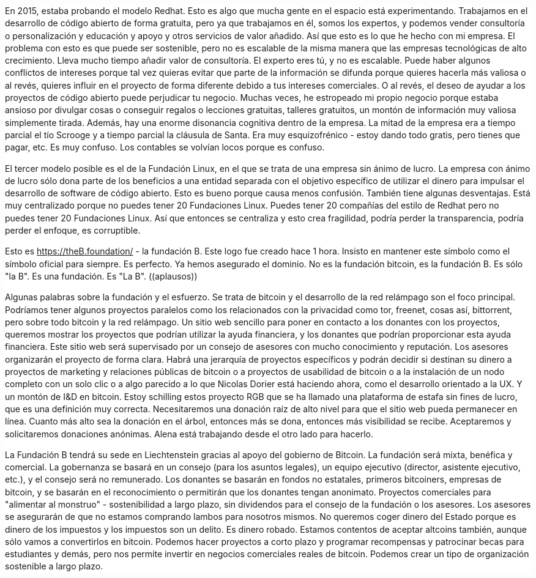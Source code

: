 En 2015, estaba probando el modelo Redhat. Esto es algo que mucha gente en el espacio está experimentando. Trabajamos en el desarrollo de código abierto de forma gratuita, pero ya que trabajamos en él, somos los expertos, y podemos vender consultoría o personalización y educación y apoyo y otros servicios de valor añadido. Así que esto es lo que he hecho con mi empresa. El problema con esto es que puede ser sostenible, pero no es escalable de la misma manera que las empresas tecnológicas de alto crecimiento. Lleva mucho tiempo añadir valor de consultoría. El experto eres tú, y no es escalable. Puede haber algunos conflictos de intereses porque tal vez quieras evitar que parte de la información se difunda porque quieres hacerla más valiosa o al revés, quieres influir en el proyecto de forma diferente debido a tus intereses comerciales. O al revés, el deseo de ayudar a los proyectos de código abierto puede perjudicar tu negocio. Muchas veces, he estropeado mi propio negocio porque estaba ansioso por divulgar cosas o conseguir regalos o lecciones gratuitas, talleres gratuitos, un montón de información muy valiosa simplemente tirada. Además, hay una enorme disonancia cognitiva dentro de la empresa. La mitad de la empresa era a tiempo parcial el tío Scrooge y a tiempo parcial la cláusula de Santa. Era muy esquizofrénico - estoy dando todo gratis, pero tienes que pagar, etc. Es muy confuso. Los contables se volvían locos porque es confuso.

El tercer modelo posible es el de la Fundación Linux, en el que se trata de una empresa sin ánimo de lucro. La empresa con ánimo de lucro sólo dona parte de los beneficios a una entidad separada con el objetivo específico de utilizar el dinero para impulsar el desarrollo de software de código abierto. Esto es bueno porque causa menos confusión. También tiene algunas desventajas. Está muy centralizado porque no puedes tener 20 Fundaciones Linux. Puedes tener 20 compañías del estilo de Redhat pero no puedes tener 20 Fundaciones Linux. Así que entonces se centraliza y esto crea fragilidad, podría perder la transparencia, podría perder el enfoque, es corruptible.

Esto es https://theB.foundation/ - la fundación B. Este logo fue creado hace 1 hora. Insisto en mantener este símbolo como el símbolo oficial para siempre. Es perfecto. Ya hemos asegurado el dominio. No es la fundación bitcoin, es la fundación B. Es sólo "la B". Es una fundación. Es "La B". ((aplausos))

Algunas palabras sobre la fundación y el esfuerzo. Se trata de bitcoin y el desarrollo de la red relámpago son el foco principal. Podríamos tener algunos proyectos paralelos como los relacionados con la privacidad como tor, freenet, cosas así, bittorrent, pero sobre todo bitcoin y la red relámpago. Un sitio web sencillo para poner en contacto a los donantes con los proyectos, queremos mostrar los proyectos que podrían utilizar la ayuda financiera, y los donantes que podrían proporcionar esta ayuda financiera. Este sitio web será supervisado por un consejo de asesores con mucho conocimiento y reputación. Los asesores organizarán el proyecto de forma clara. Habrá una jerarquía de proyectos específicos y podrán decidir si destinan su dinero a proyectos de marketing y relaciones públicas de bitcoin o a proyectos de usabilidad de bitcoin o a la instalación de un nodo completo con un solo clic o a algo parecido a lo que Nicolas Dorier está haciendo ahora, como el desarrollo orientado a la UX. Y un montón de I&D en bitcoin. Estoy schilling estos proyecto RGB que se ha llamado una plataforma de estafa sin fines de lucro, que es una definición muy correcta. Necesitaremos una donación raíz de alto nivel para que el sitio web pueda permanecer en línea. Cuanto más alto sea la donación en el árbol, entonces más se dona, entonces más visibilidad se recibe. Aceptaremos y solicitaremos donaciones anónimas. Alena está trabajando desde el otro lado para hacerlo.

La Fundación B tendrá su sede en Liechtenstein gracias al apoyo del gobierno de Bitcoin. La fundación será mixta, benéfica y comercial. La gobernanza se basará en un consejo (para los asuntos legales), un equipo ejecutivo (director, asistente ejecutivo, etc.), y el consejo será no remunerado. Los donantes se basarán en fondos no estatales, primeros bitcoiners, empresas de bitcoin, y se basarán en el reconocimiento o permitirán que los donantes tengan anonimato. Proyectos comerciales para "alimentar al monstruo" - sostenibilidad a largo plazo, sin dividendos para el consejo de la fundación o los asesores. Los asesores se asegurarán de que no estamos comprando lambos para nosotros mismos. No queremos coger dinero del Estado porque es dinero de los impuestos y los impuestos son un delito. Es dinero robado. Estamos contentos de aceptar altcoins también, aunque sólo vamos a convertirlos en bitcoin. Podemos hacer proyectos a corto plazo y programar recompensas y patrocinar becas para estudiantes y demás, pero nos permite invertir en negocios comerciales reales de bitcoin. Podemos crear un tipo de organización sostenible a largo plazo.
